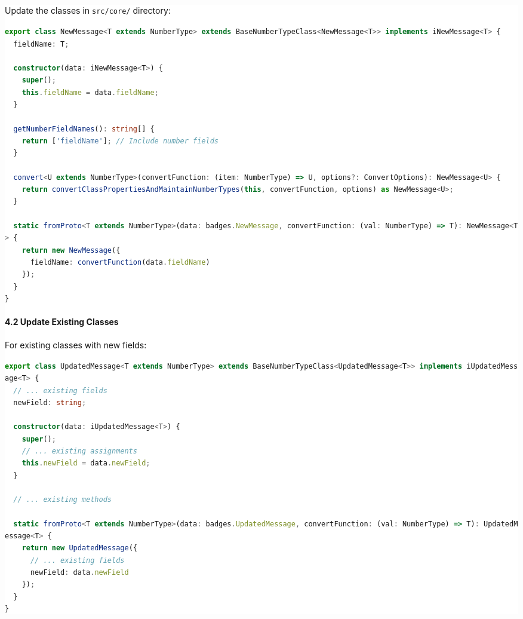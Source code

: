 Update the classes in `src/core/` directory:

```typescript
export class NewMessage<T extends NumberType> extends BaseNumberTypeClass<NewMessage<T>> implements iNewMessage<T> {
  fieldName: T;

  constructor(data: iNewMessage<T>) {
    super();
    this.fieldName = data.fieldName;
  }

  getNumberFieldNames(): string[] {
    return ['fieldName']; // Include number fields
  }

  convert<U extends NumberType>(convertFunction: (item: NumberType) => U, options?: ConvertOptions): NewMessage<U> {
    return convertClassPropertiesAndMaintainNumberTypes(this, convertFunction, options) as NewMessage<U>;
  }

  static fromProto<T extends NumberType>(data: badges.NewMessage, convertFunction: (val: NumberType) => T): NewMessage<T> {
    return new NewMessage({
      fieldName: convertFunction(data.fieldName)
    });
  }
}
```

#### 4.2 Update Existing Classes

For existing classes with new fields:

```typescript
export class UpdatedMessage<T extends NumberType> extends BaseNumberTypeClass<UpdatedMessage<T>> implements iUpdatedMessage<T> {
  // ... existing fields
  newField: string;

  constructor(data: iUpdatedMessage<T>) {
    super();
    // ... existing assignments
    this.newField = data.newField;
  }

  // ... existing methods

  static fromProto<T extends NumberType>(data: badges.UpdatedMessage, convertFunction: (val: NumberType) => T): UpdatedMessage<T> {
    return new UpdatedMessage({
      // ... existing fields
      newField: data.newField
    });
  }
}
```
